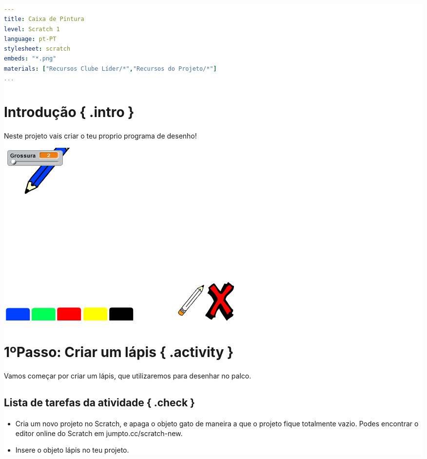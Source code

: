 ```yaml
---
title: Caixa de Pintura
level: Scratch 1
language: pt-PT
stylesheet: scratch
embeds: "*.png"
materials: ["Recursos Clube Líder/*","Recursos do Projeto/*"]
...
```


# Introdução { .intro }

Neste projeto vais criar o teu proprio programa de desenho!

<div class="scratch-preview">
  <iframe allowtransparency="true" width="485" height="402" src="http://scratch.mit.edu/projects/embed/63473366/?autostart=false" frameborder="0"></iframe>
  <img src="paint-final.png">
</div>

# 1ºPasso: Criar um lápis { .activity }

Vamos começar por criar um lápis, que utilizaremos para desenhar no palco.

## Lista de tarefas da atividade { .check }

+ Cria um novo projeto no Scratch, e apaga o objeto gato de maneira a que o projeto fique totalmente vazio. Podes encontrar o editor online do Scratch em <as href="http://jumpto.cc/scratch-new">jumpto.cc/scratch-new</a>.

+ Insere o objeto lápis no teu projeto.
